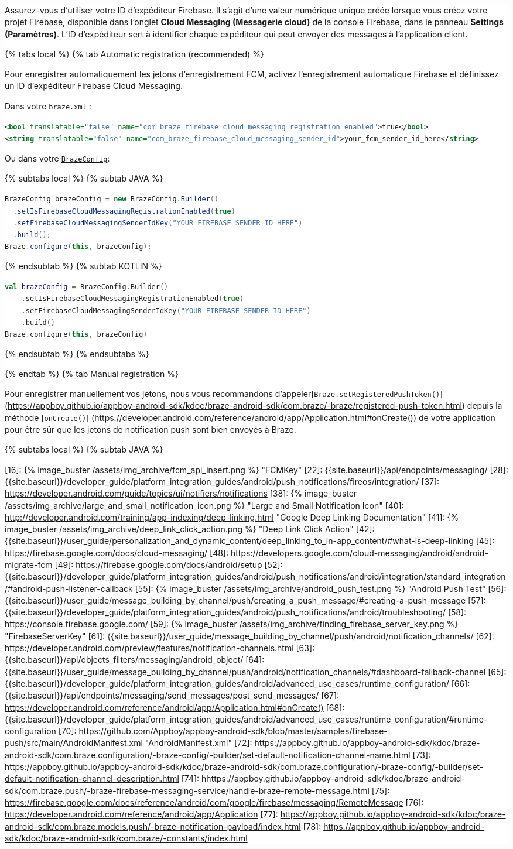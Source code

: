 Assurez-vous d’utiliser votre ID d’expéditeur Firebase. Il s’agit d’une valeur numérique unique créée lorsque vous créez votre projet Firebase, disponible dans l’onglet **Cloud Messaging (Messagerie cloud)** de la console Firebase, dans le panneau **Settings (Paramètres)**. L’ID d’expéditeur sert à identifier chaque expéditeur qui peut envoyer des messages à l’application client.

{% tabs local %}
{% tab Automatic registration (recommended) %}

Pour enregistrer automatiquement les jetons d’enregistrement FCM, activez l’enregistrement automatique Firebase et définissez un ID d’expéditeur Firebase Cloud Messaging.

Dans votre `braze.xml` :

```xml
<bool translatable="false" name="com_braze_firebase_cloud_messaging_registration_enabled">true</bool>
<string translatable="false" name="com_braze_firebase_cloud_messaging_sender_id">your_fcm_sender_id_here</string>
```

Ou dans votre [`BrazeConfig`]({{site.baseurl}}/developer_guide/platform_integration_guides/android/advanced_use_cases/runtime_configuration/#runtime-configuration):

{% subtabs local %}
{% subtab JAVA %}

```java
BrazeConfig brazeConfig = new BrazeConfig.Builder()
  .setIsFirebaseCloudMessagingRegistrationEnabled(true)
  .setFirebaseCloudMessagingSenderIdKey("YOUR FIREBASE SENDER ID HERE")
  .build();
Braze.configure(this, brazeConfig);
```

{% endsubtab %}
{% subtab KOTLIN %}

```kotlin
val brazeConfig = BrazeConfig.Builder()
    .setIsFirebaseCloudMessagingRegistrationEnabled(true)
    .setFirebaseCloudMessagingSenderIdKey("YOUR FIREBASE SENDER ID HERE")
    .build()
Braze.configure(this, brazeConfig)
```

{% endsubtab %}
{% endsubtabs %}

{% endtab %}
{% tab Manual registration %}

Pour enregistrer manuellement vos jetons, nous vous recommandons d’appeler[`Braze.setRegisteredPushToken()`] (https://appboy.github.io/appboy-android-sdk/kdoc/braze-android-sdk/com.braze/-braze/registered-push-token.html) depuis la méthode [`onCreate()`] (https://developer.android.com/reference/android/app/Application.html#onCreate()) de votre application pour être sûr que les jetons de notification push sont bien envoyés à Braze.

{% subtabs local %}
{% subtab JAVA %}


[6]: https://appboy.github.io/appboy-android-sdk/kdoc/braze-android-sdk/com.braze/-i-braze-notification-factory/index.html
[8]: {{site.baseurl}}/user_guide/message_building_by_channel/push/best_practices/
[16]: {% image_buster /assets/img_archive/fcm_api_insert.png %} "FCMKey"
[22]: {{site.baseurl}}/api/endpoints/messaging/
[28]: {{site.baseurl}}/developer_guide/platform_integration_guides/android/push_notifications/fireos/integration/
[37]: https://developer.android.com/guide/topics/ui/notifiers/notifications
[38]: {% image_buster /assets/img_archive/large_and_small_notification_icon.png %} "Large and Small Notification Icon"
[40]: http://developer.android.com/training/app-indexing/deep-linking.html "Google Deep Linking Documentation"
[41]: {% image_buster /assets/img_archive/deep_link_click_action.png %} "Deep Link Click Action"
[42]: {{site.baseurl}}/user_guide/personalization_and_dynamic_content/deep_linking_to_in-app_content/#what-is-deep-linking
[45]: https://firebase.google.com/docs/cloud-messaging/
[48]: https://developers.google.com/cloud-messaging/android/android-migrate-fcm
[49]: https://firebase.google.com/docs/android/setup
[52]: {{site.baseurl}}/developer_guide/platform_integration_guides/android/push_notifications/android/integration/standard_integration/#android-push-listener-callback
[55]: {% image_buster /assets/img_archive/android_push_test.png %} "Android Push Test"
[56]: {{site.baseurl}}/user_guide/message_building_by_channel/push/creating_a_push_message/#creating-a-push-message
[57]: {{site.baseurl}}/developer_guide/platform_integration_guides/android/push_notifications/android/troubleshooting/
[58]: https://console.firebase.google.com/
[59]: {% image_buster /assets/img_archive/finding_firebase_server_key.png %} "FirebaseServerKey"
[61]: {{site.baseurl}}/user_guide/message_building_by_channel/push/android/notification_channels/
[62]: https://developer.android.com/preview/features/notification-channels.html
[63]: {{site.baseurl}}/api/objects_filters/messaging/android_object/
[64]: {{site.baseurl}}/user_guide/message_building_by_channel/push/android/notification_channels/#dashboard-fallback-channel
[65]: {{site.baseurl}}/developer_guide/platform_integration_guides/android/advanced_use_cases/runtime_configuration/
[66]: {{site.baseurl}}/api/endpoints/messaging/send_messages/post_send_messages/
[67]: https://developer.android.com/reference/android/app/Application.html#onCreate()
[68]: {{site.baseurl}}/developer_guide/platform_integration_guides/android/advanced_use_cases/runtime_configuration/#runtime-configuration
[70]: https://github.com/Appboy/appboy-android-sdk/blob/master/samples/firebase-push/src/main/AndroidManifest.xml "AndroidManifest.xml"
[72]: https://appboy.github.io/appboy-android-sdk/kdoc/braze-android-sdk/com.braze.configuration/-braze-config/-builder/set-default-notification-channel-name.html
[73]: https://appboy.github.io/appboy-android-sdk/kdoc/braze-android-sdk/com.braze.configuration/-braze-config/-builder/set-default-notification-channel-description.html
[74]: hhttps://appboy.github.io/appboy-android-sdk/kdoc/braze-android-sdk/com.braze.push/-braze-firebase-messaging-service/handle-braze-remote-message.html
[75]: https://firebase.google.com/docs/reference/android/com/google/firebase/messaging/RemoteMessage
[76]: https://developer.android.com/reference/android/app/Application
[77]: https://appboy.github.io/appboy-android-sdk/kdoc/braze-android-sdk/com.braze.models.push/-braze-notification-payload/index.html
[78]: https://appboy.github.io/appboy-android-sdk/kdoc/braze-android-sdk/com.braze/-constants/index.html